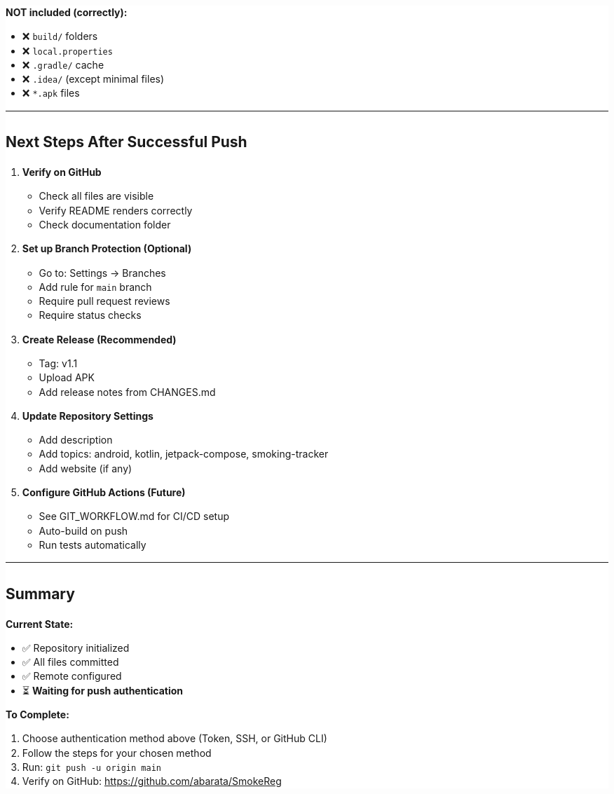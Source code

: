 
**NOT included (correctly):**
- ❌ `build/` folders
- ❌ `local.properties`
- ❌ `.gradle/` cache
- ❌ `.idea/` (except minimal files)
- ❌ `*.apk` files

---

## Next Steps After Successful Push

1. **Verify on GitHub**
   - Check all files are visible
   - Verify README renders correctly
   - Check documentation folder

2. **Set up Branch Protection (Optional)**
   - Go to: Settings → Branches
   - Add rule for `main` branch
   - Require pull request reviews
   - Require status checks

3. **Create Release (Recommended)**
   - Tag: v1.1
   - Upload APK
   - Add release notes from CHANGES.md

4. **Update Repository Settings**
   - Add description
   - Add topics: android, kotlin, jetpack-compose, smoking-tracker
   - Add website (if any)

5. **Configure GitHub Actions (Future)**
   - See GIT_WORKFLOW.md for CI/CD setup
   - Auto-build on push
   - Run tests automatically

---

## Summary

**Current State:**
- ✅ Repository initialized
- ✅ All files committed
- ✅ Remote configured
- ⏳ **Waiting for push authentication**

**To Complete:**
1. Choose authentication method above (Token, SSH, or GitHub CLI)
2. Follow the steps for your chosen method
3. Run: `git push -u origin main`
4. Verify on GitHub: https://github.com/abarata/SmokeReg
